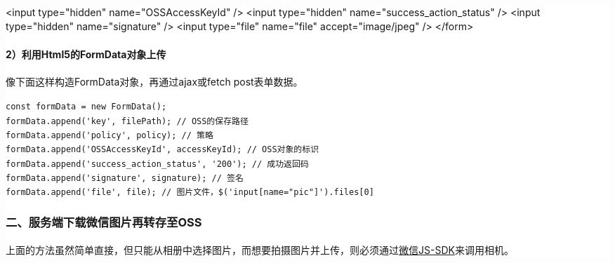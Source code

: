   <span class="hljs-tag">&lt;<span class="hljs-name">input</span> <span class="hljs-attr">type</span>=<span class="hljs-string">"hidden"</span> <span class="hljs-attr">name</span>=<span class="hljs-string">"OSSAccessKeyId"</span> /&gt;</span>
  <span class="hljs-tag">&lt;<span class="hljs-name">input</span> <span class="hljs-attr">type</span>=<span class="hljs-string">"hidden"</span> <span class="hljs-attr">name</span>=<span class="hljs-string">"success_action_status"</span> /&gt;</span> 
  <span class="hljs-tag">&lt;<span class="hljs-name">input</span> <span class="hljs-attr">type</span>=<span class="hljs-string">"hidden"</span> <span class="hljs-attr">name</span>=<span class="hljs-string">"signature"</span> /&gt;</span>
  <span class="hljs-tag">&lt;<span class="hljs-name">input</span> <span class="hljs-attr">type</span>=<span class="hljs-string">"file"</span> <span class="hljs-attr">name</span>=<span class="hljs-string">"file"</span> <span class="hljs-attr">accept</span>=<span class="hljs-string">"image/jpeg"</span> /&gt;</span>
<span class="hljs-tag">&lt;/<span class="hljs-name">form</span>&gt;</span></code></pre>
<h4>2）利用Html5的FormData对象上传</h4>
<p>像下面这样构造FormData对象，再通过ajax或fetch post表单数据。</p>
<div class="widget-codetool" style="display:none;">
      <div class="widget-codetool--inner">
      <span class="selectCode code-tool" data-toggle="tooltip" data-placement="top" title="" data-original-title="全选"></span>
      <span type="button" class="copyCode code-tool" data-toggle="tooltip" data-placement="top" data-clipboard-text="const formData = new FormData();
formData.append('key', filePath); // OSS的保存路径
formData.append('policy', policy); // 策略
formData.append('OSSAccessKeyId', accessKeyId); // OSS对象的标识
formData.append('success_action_status', '200'); // 成功返回码
formData.append('signature', signature); // 签名
formData.append('file', file); // 图片文件，$('input[name=&quot;pic&quot;]').files[0]" title="" data-original-title="复制"></span>
      <span type="button" class="saveToNote code-tool" data-toggle="tooltip" data-placement="top" title="" data-original-title="放进笔记"></span>
      </div>
      </div><pre class="javascript hljs"><code class="javascript"><span class="hljs-keyword">const</span> formData = <span class="hljs-keyword">new</span> FormData();
formData.append(<span class="hljs-string">'key'</span>, filePath); <span class="hljs-comment">// OSS的保存路径</span>
formData.append(<span class="hljs-string">'policy'</span>, policy); <span class="hljs-comment">// 策略</span>
formData.append(<span class="hljs-string">'OSSAccessKeyId'</span>, accessKeyId); <span class="hljs-comment">// OSS对象的标识</span>
formData.append(<span class="hljs-string">'success_action_status'</span>, <span class="hljs-string">'200'</span>); <span class="hljs-comment">// 成功返回码</span>
formData.append(<span class="hljs-string">'signature'</span>, signature); <span class="hljs-comment">// 签名</span>
formData.append(<span class="hljs-string">'file'</span>, file); <span class="hljs-comment">// 图片文件，$('input[name="pic"]').files[0]</span></code></pre>
<h3 id="articleHeader1">二、服务端下载微信图片再转存至OSS</h3>
<p>上面的方法虽然简单直接，但只能从相册中选择图片，而想要拍摄图片并上传，则必须通过<a href="https://mp.weixin.qq.com/wiki/11/74ad127cc054f6b80759c40f77ec03db.html" rel="nofollow noreferrer" target="_blank">微信JS-SDK</a>来调用相机。</p>
<div class="widget-codetool" style="display:none;">
      <div class="widget-codetool--inner">
      <span class="selectCode code-tool" data-toggle="tooltip" data-placement="top" title="" data-original-title="全选"></span>
      <span type="button" class="copyCode code-tool" data-toggle="tooltip" data-placement="top" data-clipboard-text="wx.chooseImage({
  count: 1, // 默认9
  sizeType: ['original', 'compressed'], // 可以指定是原图还是压缩图，默认二者都有
  sourceType: ['album', 'camera'], // 可以指定来源是相册还是相机，默认二者都有
  success: function (res) {
    // 返回选定照片的本地ID列表，localId可以作为img标签的src属性显示图片
    var localIds = res.localIds; 
  }
});" title="" data-original-title="复制"></span>